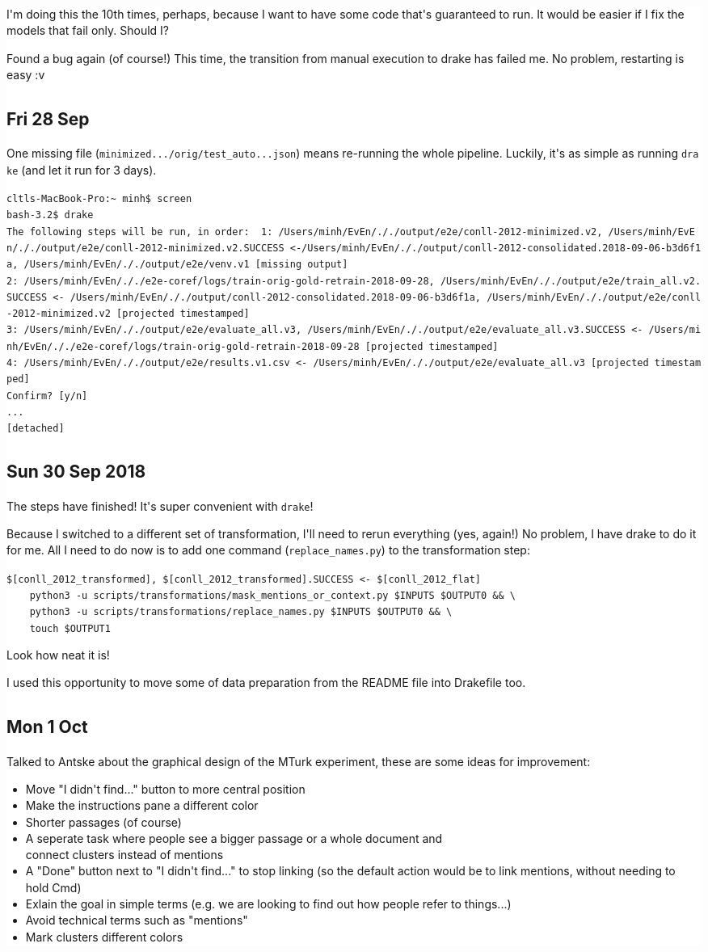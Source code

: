 I'm doing this the
10th times, perhaps, because I want to have some code that's guaranteed to run.
It would be easier if I fix the models that fail only. Should I?

Found a bug again (of course!) This time, the transition from manual execution to drake
has failed me. No problem, restarting is easy :v

## Fri 28 Sep

One missing file (`minimized.../orig/test_auto...json`) means re-running the whole pipeline.
Luckily, it's as simple as running `drake` (and let it run for 3 days).

    cltls-MacBook-Pro:~ minh$ screen
    bash-3.2$ drake
    The following steps will be run, in order:  1: /Users/minh/EvEn/././output/e2e/conll-2012-minimized.v2, /Users/minh/EvEn/././output/e2e/conll-2012-minimized.v2.SUCCESS <-/Users/minh/EvEn/././output/conll-2012-consolidated.2018-09-06-b3d6f1a, /Users/minh/EvEn/././output/e2e/venv.v1 [missing output]
    2: /Users/minh/EvEn/././e2e-coref/logs/train-orig-gold-retrain-2018-09-28, /Users/minh/EvEn/././output/e2e/train_all.v2.SUCCESS <- /Users/minh/EvEn/././output/conll-2012-consolidated.2018-09-06-b3d6f1a, /Users/minh/EvEn/././output/e2e/conll-2012-minimized.v2 [projected timestamped]
    3: /Users/minh/EvEn/././output/e2e/evaluate_all.v3, /Users/minh/EvEn/././output/e2e/evaluate_all.v3.SUCCESS <- /Users/minh/EvEn/././e2e-coref/logs/train-orig-gold-retrain-2018-09-28 [projected timestamped]
    4: /Users/minh/EvEn/././output/e2e/results.v1.csv <- /Users/minh/EvEn/././output/e2e/evaluate_all.v3 [projected timestamped]
    Confirm? [y/n]
    ...
    [detached]

## Sun 30 Sep 2018

The steps have finished! It's super convenient with `drake`!

Because I switched to a different set of transformation, I'll need to rerun everything (yes, again!)
No problem, I have drake to do it for me. All I need to do now is to add one command 
(`replace_names.py`) to the transformation step:

    $[conll_2012_transformed], $[conll_2012_transformed].SUCCESS <- $[conll_2012_flat]
        python3 -u scripts/transformations/mask_mentions_or_context.py $INPUTS $OUTPUT0 && \
        python3 -u scripts/transformations/replace_names.py $INPUTS $OUTPUT0 && \
        touch $OUTPUT1

Look how neat it is!

I used this opportunity to move some of data preparation from the README file into Drakefile too.

## Mon 1 Oct

Talked to Antske about the graphical design of the MTurk experiment, these are some ideas
for improvement:

- Move "I didn't find..." button to more central position
- Make the instructions pane a different color
- Shorter passages (of course)
- A seperate task where people see a bigger passage or a whole document and  
connect clusters instead of mentions
- A "Done" button next to "I didn't find..." to stop linking (so the default action would
be to link mentions, without needing to hold Cmd)
- Exlain the goal in simple terms (e.g. we are looking to find out how people refer to things...)
- Avoid technical terms such as "mentions"
- Mark clusters different colors
